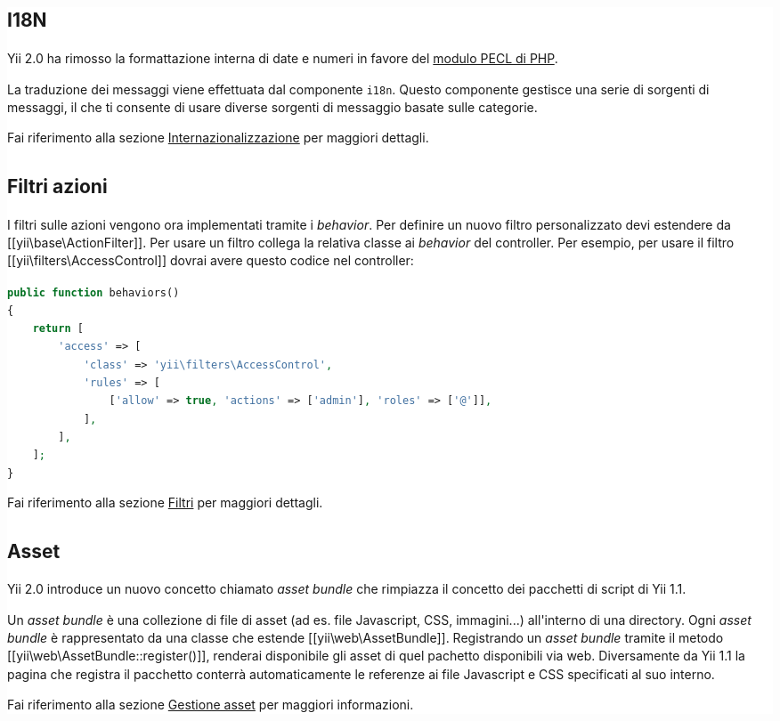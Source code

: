 
I18N
----

Yii 2.0 ha rimosso la formattazione interna di date e numeri in favore del [modulo PECL di PHP](http://pecl.php.net/package/intl).

La traduzione dei messaggi viene effettuata dal componente `i18n`.
Questo componente gestisce una serie di sorgenti di messaggi, il che ti consente di usare diverse sorgenti di messaggio basate sulle
categorie.

Fai riferimento alla sezione [Internazionalizzazione](tutorial-i18n.md) per maggiori dettagli.


Filtri azioni
-------------

I filtri sulle azioni vengono ora implementati tramite i *behavior*. Per definire un nuovo filtro personalizzato devi estendere da 
[[yii\base\ActionFilter]]. Per usare un filtro collega la relativa classe ai *behavior* del controller. Per esempio, per usare 
il filtro [[yii\filters\AccessControl]] dovrai avere questo codice nel controller:

```php
public function behaviors()
{
    return [
        'access' => [
            'class' => 'yii\filters\AccessControl',
            'rules' => [
                ['allow' => true, 'actions' => ['admin'], 'roles' => ['@']],
            ],
        ],
    ];
}
```

Fai riferimento alla sezione [Filtri](structure-filters.md) per maggiori dettagli.


Asset
-----

Yii 2.0 introduce un nuovo concetto chiamato *asset bundle* che rimpiazza il concetto dei pacchetti di script di Yii 1.1.

Un *asset bundle* è una collezione di file di asset (ad es. file Javascript, CSS, immagini...) all'interno di una directory.
Ogni *asset bundle* è rappresentato da una classe che estende [[yii\web\AssetBundle]].
Registrando un *asset bundle* tramite il metodo [[yii\web\AssetBundle::register()]], renderai disponibile gli asset di quel pachetto
disponibili via web. Diversamente da Yii 1.1 la pagina che registra il pacchetto conterrà automaticamente le referenze ai file Javascript
e CSS specificati al suo interno.

Fai riferimento alla sezione [Gestione asset](structure-assets.md) per maggiori informazioni.
